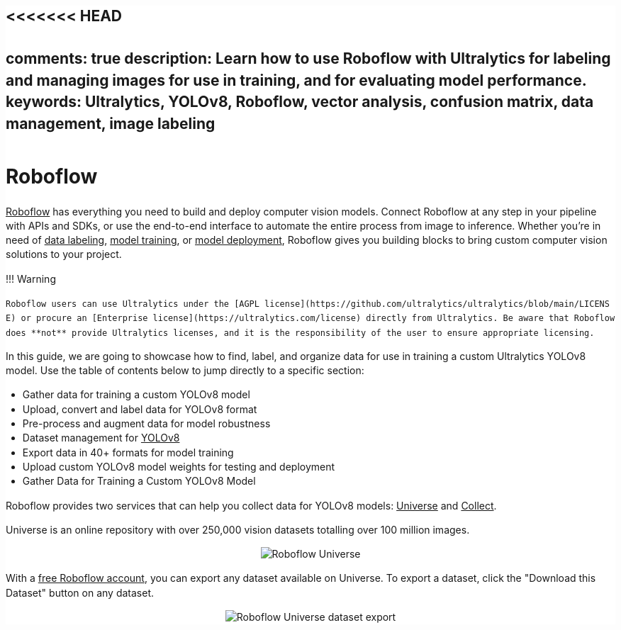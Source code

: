 <<<<<<< HEAD
---
comments: true
description: Learn how to use Roboflow with Ultralytics for labeling and managing images for use in training, and for evaluating model performance.
keywords: Ultralytics, YOLOv8, Roboflow, vector analysis, confusion matrix, data management, image labeling
---

# Roboflow

[Roboflow](https://roboflow.com/?ref=ultralytics) has everything you need to build and deploy computer vision models. Connect Roboflow at any step in your pipeline with APIs and SDKs, or use the end-to-end interface to automate the entire process from image to inference. Whether you’re in need of [data labeling](https://roboflow.com/annotate?ref=ultralytics), [model training](https://roboflow.com/train?ref=ultralytics), or [model deployment](https://roboflow.com/deploy?ref=ultralytics), Roboflow gives you building blocks to bring custom computer vision solutions to your project.

!!! Warning

    Roboflow users can use Ultralytics under the [AGPL license](https://github.com/ultralytics/ultralytics/blob/main/LICENSE) or procure an [Enterprise license](https://ultralytics.com/license) directly from Ultralytics. Be aware that Roboflow does **not** provide Ultralytics licenses, and it is the responsibility of the user to ensure appropriate licensing.

In this guide, we are going to showcase how to find, label, and organize data for use in training a custom Ultralytics YOLOv8 model. Use the table of contents below to jump directly to a specific section:

- Gather data for training a custom YOLOv8 model
- Upload, convert and label data for YOLOv8 format
- Pre-process and augment data for model robustness
- Dataset management for [YOLOv8](https://docs.ultralytics.com/models/yolov8/)
- Export data in 40+ formats for model training
- Upload custom YOLOv8 model weights for testing and deployment
- Gather Data for Training a Custom YOLOv8 Model

Roboflow provides two services that can help you collect data for YOLOv8 models: [Universe](https://universe.roboflow.com/?ref=ultralytics) and [Collect](https://roboflow.com/collect?ref=ultralytics).

Universe is an online repository with over 250,000 vision datasets totalling over 100 million images.

<p align="center">
<img src="https://media.roboflow.com/ultralytics/rf_universe.png" alt="Roboflow Universe" width="800">
</p>

With a [free Roboflow account](https://app.roboflow.com/?ref=ultralytics), you can export any dataset available on Universe. To export a dataset, click the "Download this Dataset" button on any dataset.


<p align="center">
<img src="https://media.roboflow.com/ultralytics/rf_dataset.png" alt="Roboflow Universe dataset export" width="800">
</p>

